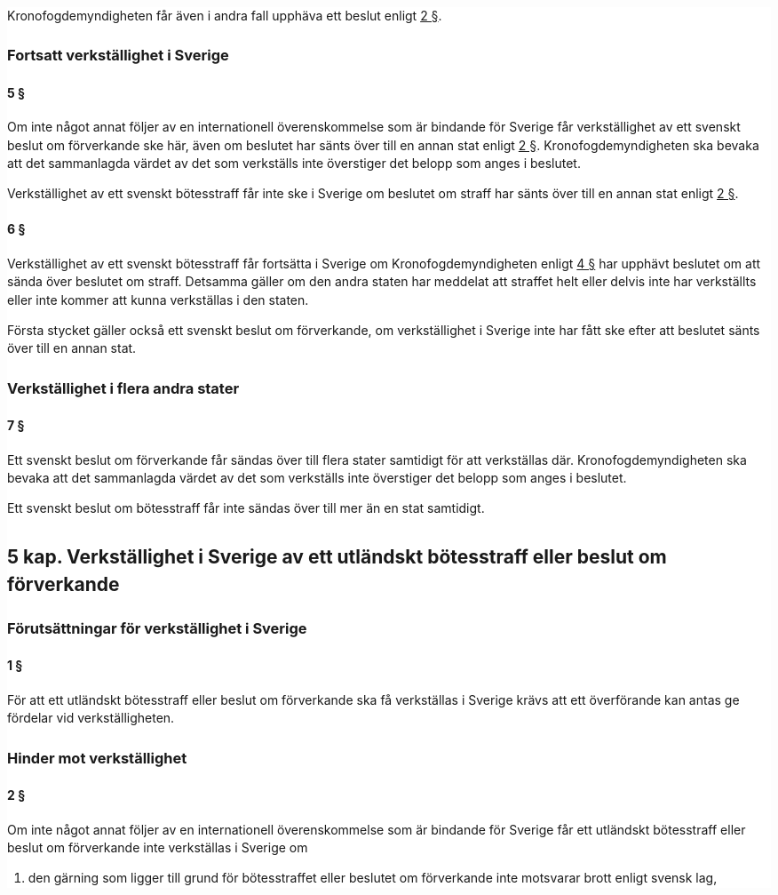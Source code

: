 Kronofogdemyndigheten får även i andra fall upphäva ett beslut enligt [2 §](#kap4.2).

### Fortsatt verkställighet i Sverige

#### 5 §

Om inte något annat följer av en internationell överenskommelse som är bindande för Sverige får verkställighet av ett svenskt beslut om förverkande ske här, även om beslutet har sänts över till en annan stat enligt [2 §](#kap4.2). Kronofogdemyndigheten ska bevaka att det sammanlagda värdet av det som verkställs inte överstiger det belopp som anges i beslutet.

Verkställighet av ett svenskt bötesstraff får inte ske i Sverige om beslutet om straff har sänts över till en annan stat enligt [2 §](#kap4.2).

#### 6 §

Verkställighet av ett svenskt bötesstraff får fortsätta i Sverige om Kronofogdemyndigheten enligt [4 §](#kap4.4) har upphävt beslutet om att sända över beslutet om straff. Detsamma gäller om den andra staten har meddelat att straffet helt eller delvis inte har verkställts eller inte kommer att kunna verkställas i den staten.

Första stycket gäller också ett svenskt beslut om förverkande, om verkställighet i Sverige inte har fått ske efter att beslutet sänts över till en annan stat.

### Verkställighet i flera andra stater

#### 7 §

Ett svenskt beslut om förverkande får sändas över till flera stater samtidigt för att verkställas där. Kronofogdemyndigheten ska bevaka att det sammanlagda värdet av det som verkställs inte överstiger det belopp som anges i beslutet.

Ett svenskt beslut om bötesstraff får inte sändas över till mer än en stat samtidigt.

## 5 kap. Verkställighet i Sverige av ett utländskt bötesstraff eller beslut om förverkande

### Förutsättningar för verkställighet i Sverige

#### 1 §

För att ett utländskt bötesstraff eller beslut om förverkande ska få verkställas i Sverige krävs att ett överförande kan antas ge fördelar vid verkställigheten.

### Hinder mot verkställighet

#### 2 §

Om inte något annat följer av en internationell överenskommelse som är bindande för Sverige får ett utländskt bötesstraff eller beslut om förverkande inte verkställas i Sverige om

1. den gärning som ligger till grund för bötesstraffet eller beslutet om förverkande inte motsvarar brott enligt svensk lag,
